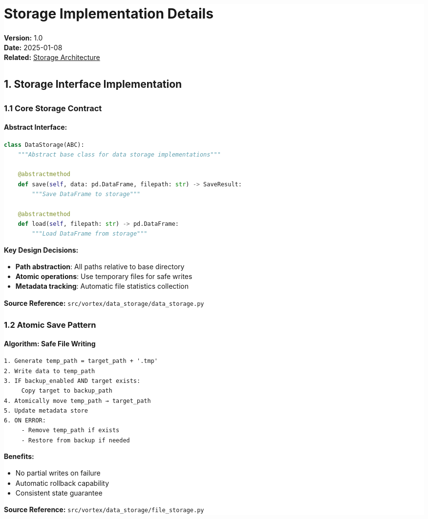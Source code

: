 # Storage Implementation Details

**Version:** 1.0  
**Date:** 2025-01-08  
**Related:** [Storage Architecture](../hld/05-storage-architecture.md)

## 1. Storage Interface Implementation

### 1.1 Core Storage Contract

**Abstract Interface:**
```python
class DataStorage(ABC):
    """Abstract base class for data storage implementations"""
    
    @abstractmethod
    def save(self, data: pd.DataFrame, filepath: str) -> SaveResult:
        """Save DataFrame to storage"""
    
    @abstractmethod
    def load(self, filepath: str) -> pd.DataFrame:
        """Load DataFrame from storage"""
```

**Key Design Decisions:**
- **Path abstraction**: All paths relative to base directory
- **Atomic operations**: Use temporary files for safe writes
- **Metadata tracking**: Automatic file statistics collection

**Source Reference:** `src/vortex/data_storage/data_storage.py`

### 1.2 Atomic Save Pattern

**Algorithm: Safe File Writing**
```
1. Generate temp_path = target_path + '.tmp'
2. Write data to temp_path
3. IF backup_enabled AND target exists:
     Copy target to backup_path
4. Atomically move temp_path → target_path
5. Update metadata store
6. ON ERROR:
     - Remove temp_path if exists
     - Restore from backup if needed
```

**Benefits:**
- No partial writes on failure
- Automatic rollback capability
- Consistent state guarantee

**Source Reference:** `src/vortex/data_storage/file_storage.py`
